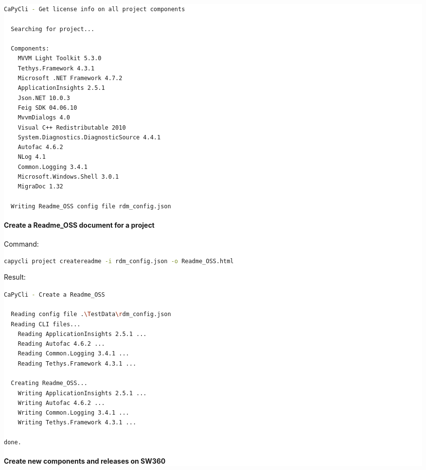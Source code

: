 ```sh
CaPyCli - Get license info on all project components

  Searching for project...

  Components:
    MVVM Light Toolkit 5.3.0
    Tethys.Framework 4.3.1
    Microsoft .NET Framework 4.7.2
    ApplicationInsights 2.5.1
    Json.NET 10.0.3
    Feig SDK 04.06.10
    MvvmDialogs 4.0
    Visual C++ Redistributable 2010
    System.Diagnostics.DiagnosticSource 4.4.1
    Autofac 4.6.2
    NLog 4.1
    Common.Logging 3.4.1
    Microsoft.Windows.Shell 3.0.1
    MigraDoc 1.32

  Writing Readme_OSS config file rdm_config.json
```

#### Create a Readme_OSS document for a project

Command:

```sh
capycli project createreadme -i rdm_config.json -o Readme_OSS.html
```

Result:

```sh
CaPyCli - Create a Readme_OSS

  Reading config file .\TestData\rdm_config.json
  Reading CLI files...
    Reading ApplicationInsights 2.5.1 ...
    Reading Autofac 4.6.2 ...
    Reading Common.Logging 3.4.1 ...
    Reading Tethys.Framework 4.3.1 ...

  Creating Readme_OSS...
    Writing ApplicationInsights 2.5.1 ...
    Writing Autofac 4.6.2 ...
    Writing Common.Logging 3.4.1 ...
    Writing Tethys.Framework 4.3.1 ...

done.
```

#### Create new components and releases on SW360
